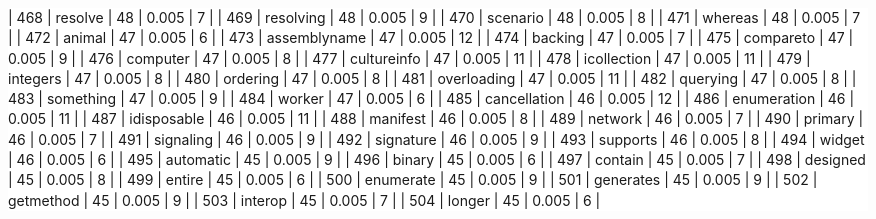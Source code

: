 | 468 | resolve                | 48 | 0.005 | 7 |
| 469 | resolving              | 48 | 0.005 | 9 |
| 470 | scenario               | 48 | 0.005 | 8 |
| 471 | whereas                | 48 | 0.005 | 7 |
| 472 | animal                 | 47 | 0.005 | 6 |
| 473 | assemblyname           | 47 | 0.005 | 12 |
| 474 | backing                | 47 | 0.005 | 7 |
| 475 | compareto              | 47 | 0.005 | 9 |
| 476 | computer               | 47 | 0.005 | 8 |
| 477 | cultureinfo            | 47 | 0.005 | 11 |
| 478 | icollection            | 47 | 0.005 | 11 |
| 479 | integers               | 47 | 0.005 | 8 |
| 480 | ordering               | 47 | 0.005 | 8 |
| 481 | overloading            | 47 | 0.005 | 11 |
| 482 | querying               | 47 | 0.005 | 8 |
| 483 | something              | 47 | 0.005 | 9 |
| 484 | worker                 | 47 | 0.005 | 6 |
| 485 | cancellation           | 46 | 0.005 | 12 |
| 486 | enumeration            | 46 | 0.005 | 11 |
| 487 | idisposable            | 46 | 0.005 | 11 |
| 488 | manifest               | 46 | 0.005 | 8 |
| 489 | network                | 46 | 0.005 | 7 |
| 490 | primary                | 46 | 0.005 | 7 |
| 491 | signaling              | 46 | 0.005 | 9 |
| 492 | signature              | 46 | 0.005 | 9 |
| 493 | supports               | 46 | 0.005 | 8 |
| 494 | widget                 | 46 | 0.005 | 6 |
| 495 | automatic              | 45 | 0.005 | 9 |
| 496 | binary                 | 45 | 0.005 | 6 |
| 497 | contain                | 45 | 0.005 | 7 |
| 498 | designed               | 45 | 0.005 | 8 |
| 499 | entire                 | 45 | 0.005 | 6 |
| 500 | enumerate              | 45 | 0.005 | 9 |
| 501 | generates              | 45 | 0.005 | 9 |
| 502 | getmethod              | 45 | 0.005 | 9 |
| 503 | interop                | 45 | 0.005 | 7 |
| 504 | longer                 | 45 | 0.005 | 6 |